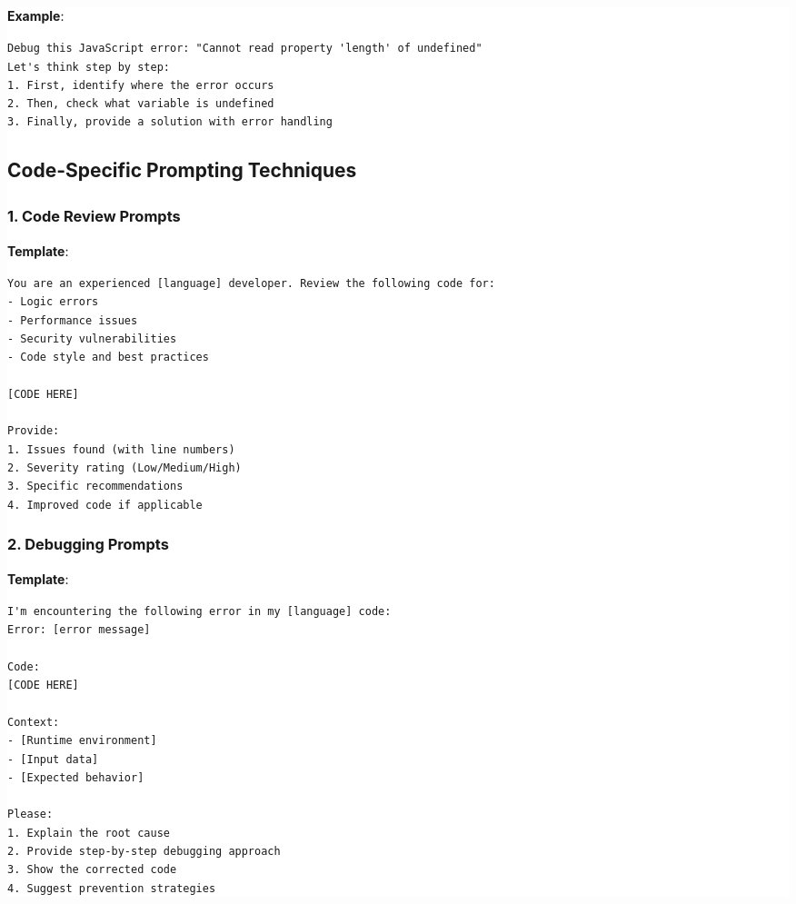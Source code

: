 **Example**:
```
Debug this JavaScript error: "Cannot read property 'length' of undefined"
Let's think step by step:
1. First, identify where the error occurs
2. Then, check what variable is undefined
3. Finally, provide a solution with error handling
```

## Code-Specific Prompting Techniques

### 1. Code Review Prompts

**Template**:
```
You are an experienced [language] developer. Review the following code for:
- Logic errors
- Performance issues
- Security vulnerabilities
- Code style and best practices

[CODE HERE]

Provide:
1. Issues found (with line numbers)
2. Severity rating (Low/Medium/High)
3. Specific recommendations
4. Improved code if applicable
```

### 2. Debugging Prompts

**Template**:
```
I'm encountering the following error in my [language] code:
Error: [error message]

Code:
[CODE HERE]

Context:
- [Runtime environment]
- [Input data]
- [Expected behavior]

Please:
1. Explain the root cause
2. Provide step-by-step debugging approach
3. Show the corrected code
4. Suggest prevention strategies
```

